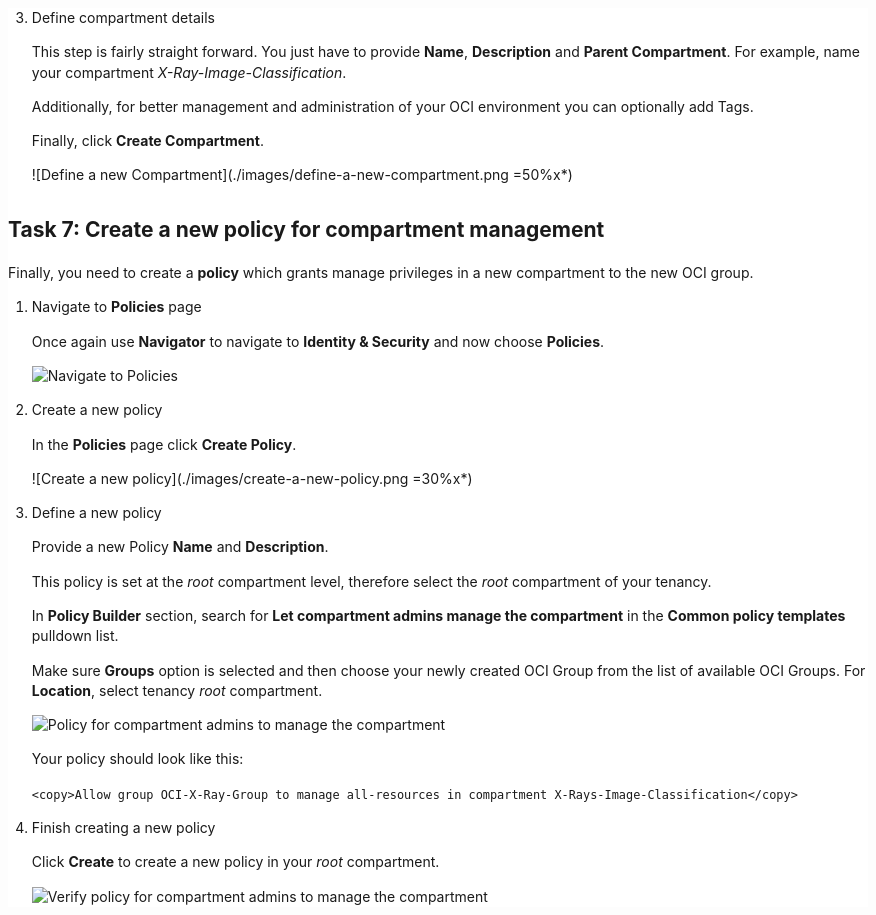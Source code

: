 3. Define compartment details

    This step is fairly straight forward. You just have to provide **Name**, **Description** and **Parent Compartment**. For example, name your compartment *X-Ray-Image-Classification*.

    Additionally, for better management and administration of your OCI environment you can optionally add Tags.

    Finally, click **Create Compartment**. 

    ![Define a new Compartment](./images/define-a-new-compartment.png =50%x*)
   

## Task 7: Create a new policy for compartment management

Finally, you need to create a **policy** which grants manage privileges in a new compartment to the new OCI group.

1. Navigate to **Policies** page

    Once again use **Navigator** to navigate to **Identity & Security** and now choose **Policies**.

    ![Navigate to Policies](https://oracle-livelabs.github.io/common/images/console/id-policies.png " ")

2. Create a new policy

    In the **Policies** page click **Create Policy**.

    ![Create a new policy](./images/create-a-new-policy.png =30%x*)

3. Define a new policy

    Provide a new Policy **Name** and **Description**.

    This policy is set at the *root* compartment level, therefore select the *root* compartment of your tenancy.

    In **Policy Builder** section, search for **Let compartment admins manage the compartment** in the **Common policy templates** pulldown list.

    Make sure **Groups** option is selected and then choose your newly created OCI Group from the list of available OCI Groups. For **Location**, select tenancy *root* compartment.

    ![Policy for compartment admins to manage the compartment](./images/policy-for-compartment-admins.png " ")

    Your policy should look like this:

     ```text
     <copy>Allow group OCI-X-Ray-Group to manage all-resources in compartment X-Rays-Image-Classification</copy>
     ```

4. Finish creating a new policy

     Click **Create** to create a new policy in your *root* compartment.

     ![Verify policy for compartment admins to manage the compartment](./images/verify-policy-for-compartment-admins.jpg)

